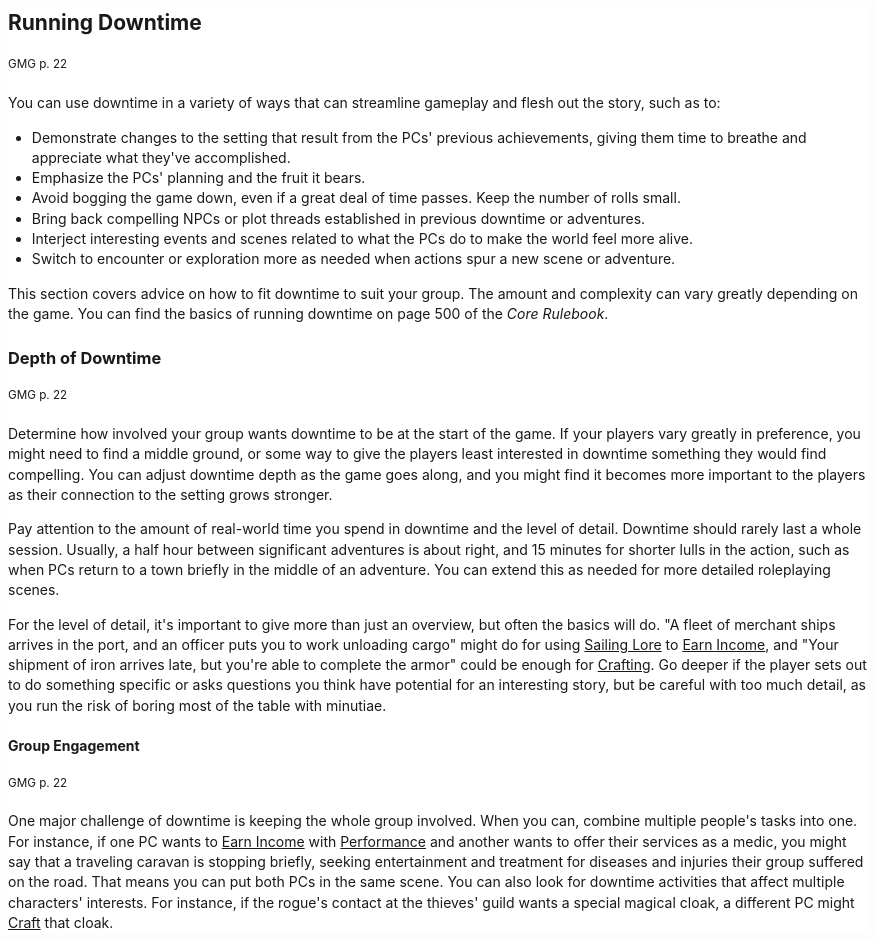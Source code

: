 ## Running Downtime
<sup>GMG p. 22</sup>

You can use downtime in a variety of ways that can streamline gameplay and flesh out the story, such as to:

- Demonstrate changes to the setting that result from the PCs' previous achievements, giving them time to breathe and appreciate what they've accomplished.
- Emphasize the PCs' planning and the fruit it bears.
- Avoid bogging the game down, even if a great deal of time passes. Keep the number of rolls small.
- Bring back compelling NPCs or plot threads established in previous downtime or adventures.
- Interject interesting events and scenes related to what the PCs do to make the world feel more alive.
- Switch to encounter or exploration more as needed when actions spur a new scene or adventure.

This section covers advice on how to fit downtime to suit your group. The amount and complexity can vary greatly depending on the game. You can find the basics of running downtime on page 500 of the _Core Rulebook_.

### Depth of Downtime
<sup>GMG p. 22</sup>

Determine how involved your group wants downtime to be at the start of the game. If your players vary greatly in preference, you might need to find a middle ground, or some way to give the players least interested in downtime something they would find compelling. You can adjust downtime depth as the game goes along, and you might find it becomes more important to the players as their connection to the setting grows stronger.

Pay attention to the amount of real-world time you spend in downtime and the level of detail. Downtime should rarely last a whole session. Usually, a half hour between significant adventures is about right, and 15 minutes for shorter lulls in the action, such as when PCs return to a town briefly in the middle of an adventure. You can extend this as needed for more detailed roleplaying scenes.

For the level of detail, it's important to give more than just an overview, but often the basics will do. "A fleet of merchant ships arrives in the port, and an officer puts you to work unloading cargo" might do for using [Sailing Lore](../../compendium/skills.md#Lore) to [Earn Income](../actions/earn-income.md), and "Your shipment of iron arrives late, but you're able to complete the armor" could be enough for [Crafting](../../compendium/skills.md#Crafting). Go deeper if the player sets out to do something specific or asks questions you think have potential for an interesting story, but be careful with too much detail, as you run the risk of boring most of the table with minutiae.

#### Group Engagement
<sup>GMG p. 22</sup>

One major challenge of downtime is keeping the whole group involved. When you can, combine multiple people's tasks into one. For instance, if one PC wants to [Earn Income](../actions/earn-income.md) with [Performance](../../compendium/skills.md#Performance) and another wants to offer their services as a medic, you might say that a traveling caravan is stopping briefly, seeking entertainment and treatment for diseases and injuries their group suffered on the road. That means you can put both PCs in the same scene. You can also look for downtime activities that affect multiple characters' interests. For instance, if the rogue's contact at the thieves' guild wants a special magical cloak, a different PC might [Craft](../actions/craft.md) that cloak.
